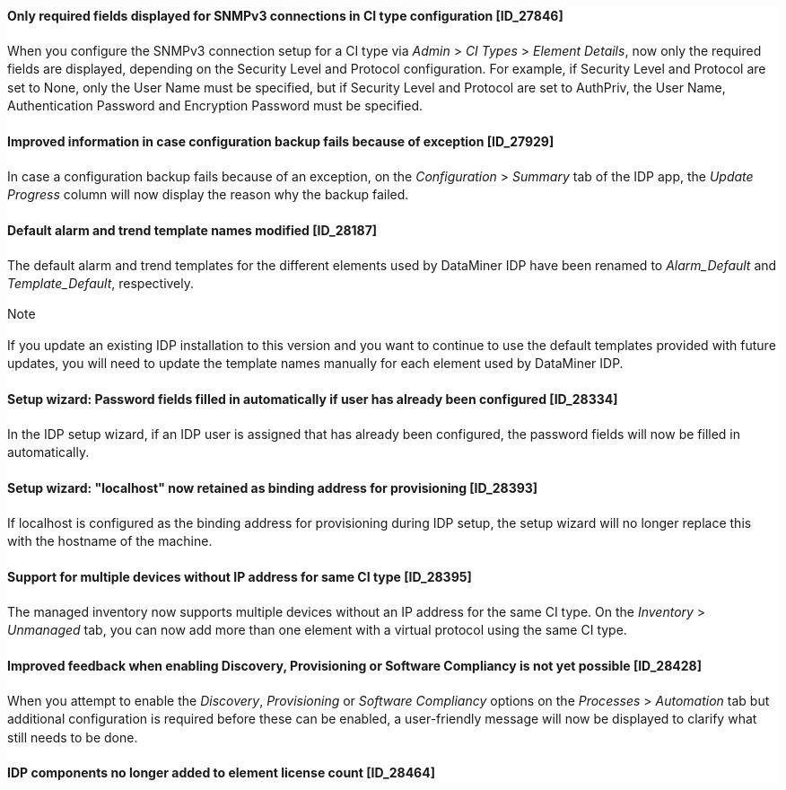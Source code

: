 #### Only required fields displayed for SNMPv3 connections in CI type configuration \[ID_27846\]

When you configure the SNMPv3 connection setup for a CI type via *Admin* > *CI Types* > *Element Details*, now only the required fields are displayed, depending on the Security Level and Protocol configuration. For example, if Security Level and Protocol are set to None, only the User Name must be specified, but if Security Level and Protocol are set to AuthPriv, the User Name, Authentication Password and Encryption Password must be specified.

#### Improved information in case configuration backup fails because of exception \[ID_27929\]

In case a configuration backup fails because of an exception, on the *Configuration* > *Summary* tab of the IDP app, the *Update Progress* column will now display the reason why the backup failed.

#### Default alarm and trend template names modified \[ID_28187\]

The default alarm and trend templates for the different elements used by DataMiner IDP have been renamed to *Alarm_Default* and *Template_Default*, respectively.

> [!NOTE]
> If you update an existing IDP installation to this version and you want to continue to use the default templates provided with future updates, you will need to update the template names manually for each element used by DataMiner IDP.

#### Setup wizard: Password fields filled in automatically if user has already been configured \[ID_28334\]

In the IDP setup wizard, if an IDP user is assigned that has already been configured, the password fields will now be filled in automatically.

#### Setup wizard: "localhost" now retained as binding address for provisioning \[ID_28393\]

If localhost is configured as the binding address for provisioning during IDP setup, the setup wizard will no longer replace this with the hostname of the machine.

#### Support for multiple devices without IP address for same CI type \[ID_28395\]

The managed inventory now supports multiple devices without an IP address for the same CI type. On the *Inventory* > *Unmanaged* tab, you can now add more than one element with a virtual protocol using the same CI type.

#### Improved feedback when enabling Discovery, Provisioning or Software Compliancy is not yet possible \[ID_28428\]

When you attempt to enable the *Discovery*, *Provisioning* or *Software Compliancy* options on the *Processes* > *Automation* tab but additional configuration is required before these can be enabled, a user-friendly message will now be displayed to clarify what still needs to be done.

#### IDP components no longer added to element license count \[ID_28464\]
